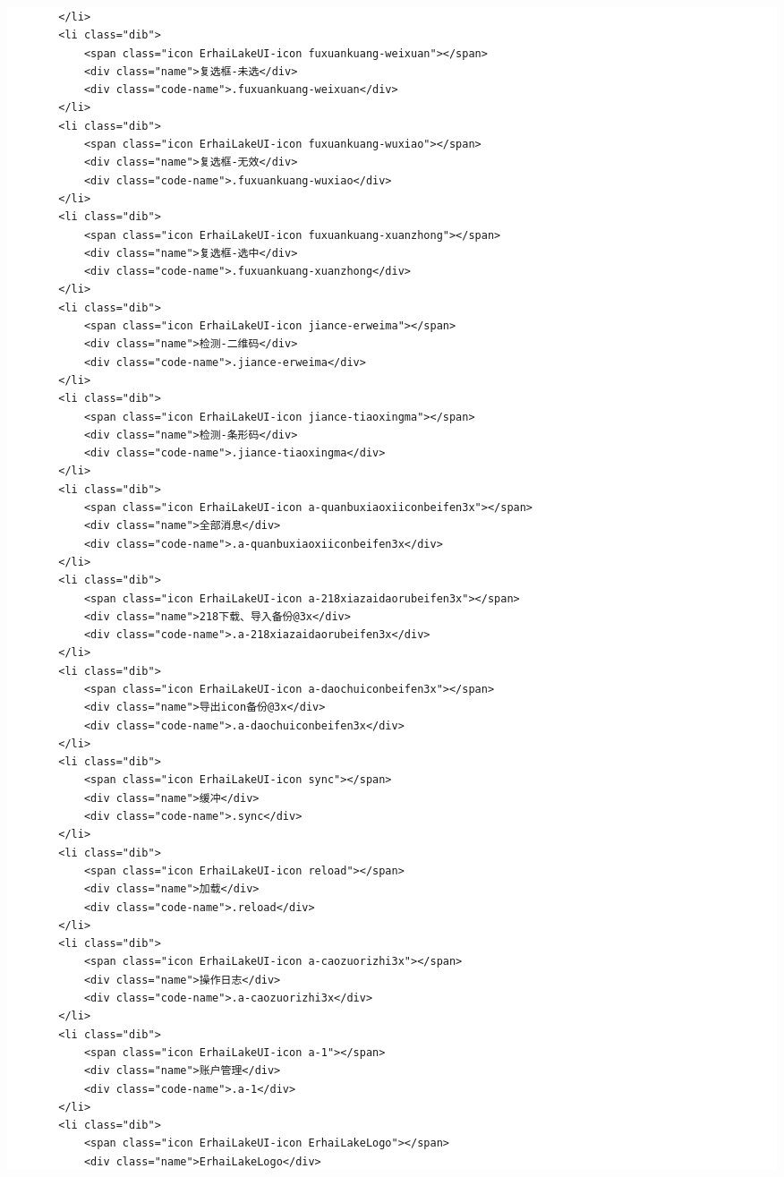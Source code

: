             </li>
            <li class="dib">
                <span class="icon ErhaiLakeUI-icon fuxuankuang-weixuan"></span>
                <div class="name">复选框-未选</div>
                <div class="code-name">.fuxuankuang-weixuan</div>
            </li>
            <li class="dib">
                <span class="icon ErhaiLakeUI-icon fuxuankuang-wuxiao"></span>
                <div class="name">复选框-无效</div>
                <div class="code-name">.fuxuankuang-wuxiao</div>
            </li>
            <li class="dib">
                <span class="icon ErhaiLakeUI-icon fuxuankuang-xuanzhong"></span>
                <div class="name">复选框-选中</div>
                <div class="code-name">.fuxuankuang-xuanzhong</div>
            </li>
            <li class="dib">
                <span class="icon ErhaiLakeUI-icon jiance-erweima"></span>
                <div class="name">检测-二维码</div>
                <div class="code-name">.jiance-erweima</div>
            </li>
            <li class="dib">
                <span class="icon ErhaiLakeUI-icon jiance-tiaoxingma"></span>
                <div class="name">检测-条形码</div>
                <div class="code-name">.jiance-tiaoxingma</div>
            </li>
            <li class="dib">
                <span class="icon ErhaiLakeUI-icon a-quanbuxiaoxiiconbeifen3x"></span>
                <div class="name">全部消息</div>
                <div class="code-name">.a-quanbuxiaoxiiconbeifen3x</div>
            </li>
            <li class="dib">
                <span class="icon ErhaiLakeUI-icon a-218xiazaidaorubeifen3x"></span>
                <div class="name">218下载、导入备份@3x</div>
                <div class="code-name">.a-218xiazaidaorubeifen3x</div>
            </li>
            <li class="dib">
                <span class="icon ErhaiLakeUI-icon a-daochuiconbeifen3x"></span>
                <div class="name">导出icon备份@3x</div>
                <div class="code-name">.a-daochuiconbeifen3x</div>
            </li>
            <li class="dib">
                <span class="icon ErhaiLakeUI-icon sync"></span>
                <div class="name">缓冲</div>
                <div class="code-name">.sync</div>
            </li>
            <li class="dib">
                <span class="icon ErhaiLakeUI-icon reload"></span>
                <div class="name">加载</div>
                <div class="code-name">.reload</div>
            </li>
            <li class="dib">
                <span class="icon ErhaiLakeUI-icon a-caozuorizhi3x"></span>
                <div class="name">操作日志</div>
                <div class="code-name">.a-caozuorizhi3x</div>
            </li>
            <li class="dib">
                <span class="icon ErhaiLakeUI-icon a-1"></span>
                <div class="name">账户管理</div>
                <div class="code-name">.a-1</div>
            </li>
            <li class="dib">
                <span class="icon ErhaiLakeUI-icon ErhaiLakeLogo"></span>
                <div class="name">ErhaiLakeLogo</div>